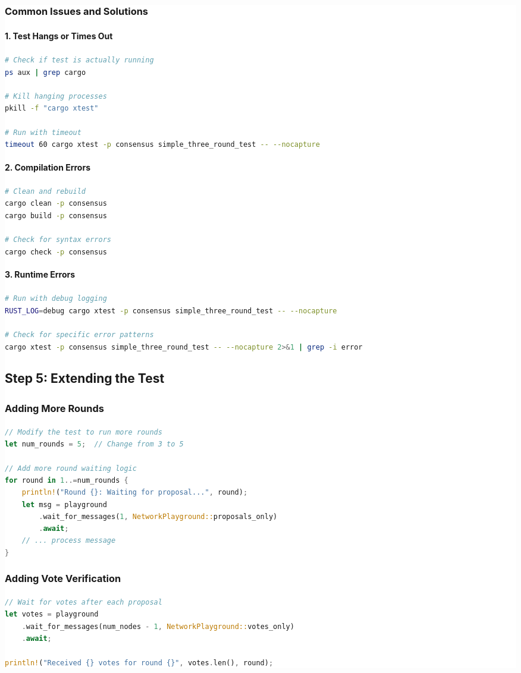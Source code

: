 ### Common Issues and Solutions

#### 1. Test Hangs or Times Out
```bash
# Check if test is actually running
ps aux | grep cargo

# Kill hanging processes
pkill -f "cargo xtest"

# Run with timeout
timeout 60 cargo xtest -p consensus simple_three_round_test -- --nocapture
```

#### 2. Compilation Errors
```bash
# Clean and rebuild
cargo clean -p consensus
cargo build -p consensus

# Check for syntax errors
cargo check -p consensus
```

#### 3. Runtime Errors
```bash
# Run with debug logging
RUST_LOG=debug cargo xtest -p consensus simple_three_round_test -- --nocapture

# Check for specific error patterns
cargo xtest -p consensus simple_three_round_test -- --nocapture 2>&1 | grep -i error
```

## Step 5: Extending the Test

### Adding More Rounds
```rust
// Modify the test to run more rounds
let num_rounds = 5;  // Change from 3 to 5

// Add more round waiting logic
for round in 1..=num_rounds {
    println!("Round {}: Waiting for proposal...", round);
    let msg = playground
        .wait_for_messages(1, NetworkPlayground::proposals_only)
        .await;
    // ... process message
}
```

### Adding Vote Verification
```rust
// Wait for votes after each proposal
let votes = playground
    .wait_for_messages(num_nodes - 1, NetworkPlayground::votes_only)
    .await;

println!("Received {} votes for round {}", votes.len(), round);
```
